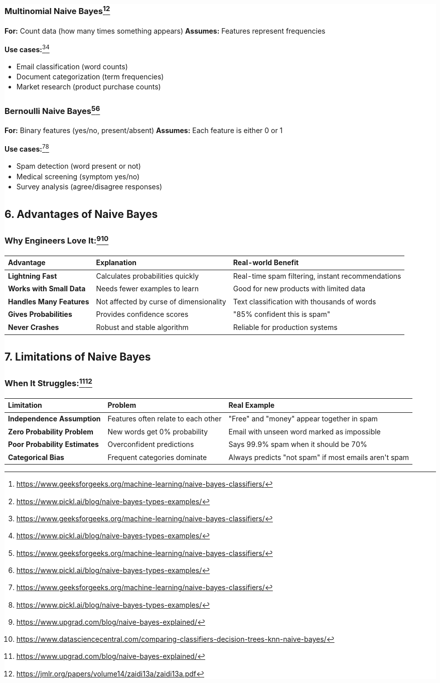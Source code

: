 
### **Multinomial Naive Bayes**[^1][^7]

**For:** Count data (how many times something appears)
**Assumes:** Features represent frequencies

**Use cases:**[^1][^7]

- Email classification (word counts)
- Document categorization (term frequencies)
- Market research (product purchase counts)


### **Bernoulli Naive Bayes**[^1][^7]

**For:** Binary features (yes/no, present/absent)
**Assumes:** Each feature is either 0 or 1

**Use cases:**[^1][^7]

- Spam detection (word present or not)
- Medical screening (symptom yes/no)
- Survey analysis (agree/disagree responses)


## 6. Advantages of Naive Bayes

### **Why Engineers Love It:**[^3][^8]

| Advantage | Explanation | Real-world Benefit |
| :-- | :-- | :-- |
| **Lightning Fast** | Calculates probabilities quickly | Real-time spam filtering, instant recommendations |
| **Works with Small Data** | Needs fewer examples to learn | Good for new products with limited data |
| **Handles Many Features** | Not affected by curse of dimensionality | Text classification with thousands of words |
| **Gives Probabilities** | Provides confidence scores | "85% confident this is spam" |
| **Never Crashes** | Robust and stable algorithm | Reliable for production systems |

## 7. Limitations of Naive Bayes

### **When It Struggles:**[^3][^9]

| Limitation | Problem | Real Example |
| :-- | :-- | :-- |
| **Independence Assumption** | Features often relate to each other | "Free" and "money" appear together in spam |
| **Zero Probability Problem** | New words get 0% probability | Email with unseen word marked as impossible |
| **Poor Probability Estimates** | Overconfident predictions | Says 99.9% spam when it should be 70% |
| **Categorical Bias** | Frequent categories dominate | Always predicts "not spam" if most emails aren't spam |


[^1]: https://www.geeksforgeeks.org/machine-learning/naive-bayes-classifiers/
[^2]: https://www.ibm.com/think/topics/naive-bayes
[^3]: https://www.upgrad.com/blog/naive-bayes-explained/
[^4]: https://en.wikipedia.org/wiki/Naive_Bayes_classifier
[^5]: https://towardsdatascience.com/the-naive-bayes-classifier-how-it-works-e229e7970b84/
[^6]: https://www.kdnuggets.com/2020/06/naive-bayes-algorithm-everything.html
[^7]: https://www.pickl.ai/blog/naive-bayes-types-examples/
[^8]: https://www.datasciencecentral.com/comparing-classifiers-decision-trees-knn-naive-bayes/
[^9]: https://jmlr.org/papers/volume14/zaidi13a/zaidi13a.pdf
[^10]: https://keylabs.ai/blog/naive-bayes-classifiers-types-and-use-cases/
[^11]: https://www.youtube.com/watch?v=O2L2Uv9pdDA
[^12]: http://www.saedsayad.com/naive_bayesian.htm
[^13]: https://scikit-learn.org/stable/modules/naive_bayes.html
[^14]: https://learninglabb.com/naive-bayes-classifier-in-data-mining/
[^15]: https://www.dremio.com/wiki/naive-bayes-classifiers/
[^16]: https://www.linkedin.com/pulse/types-naïve-bayes-classifiers-use-cases-debasish-deb-dkguf
[^17]: https://nlp.stanford.edu/IR-book/html/htmledition/properties-of-naive-bayes-1.html
[^18]: https://byjus.com/maths/bayes-theorem/
[^19]: https://www.kaggle.com/code/fernandolima23/knn-vs-naive-bayes
[^20]: https://www.simplilearn.com/tutorials/machine-learning-tutorial/naive-bayes-classifier